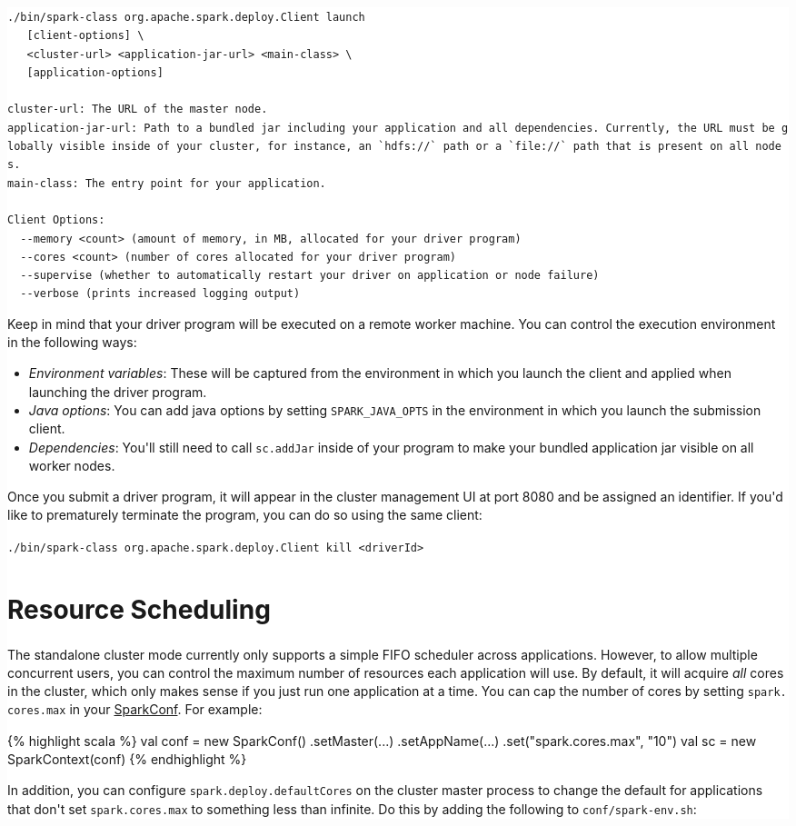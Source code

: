 
    ./bin/spark-class org.apache.spark.deploy.Client launch
       [client-options] \
       <cluster-url> <application-jar-url> <main-class> \
       [application-options]

    cluster-url: The URL of the master node.
    application-jar-url: Path to a bundled jar including your application and all dependencies. Currently, the URL must be globally visible inside of your cluster, for instance, an `hdfs://` path or a `file://` path that is present on all nodes. 
    main-class: The entry point for your application.

    Client Options:
      --memory <count> (amount of memory, in MB, allocated for your driver program)
      --cores <count> (number of cores allocated for your driver program)
      --supervise (whether to automatically restart your driver on application or node failure)
      --verbose (prints increased logging output)

Keep in mind that your driver program will be executed on a remote worker machine. You can control the execution environment in the following ways:

 * _Environment variables_: These will be captured from the environment in which you launch the client and applied when launching the driver program.
 * _Java options_: You can add java options by setting `SPARK_JAVA_OPTS` in the environment in which you launch the submission client.
 * _Dependencies_: You'll still need to call `sc.addJar` inside of your program to make your bundled application jar visible on all worker nodes.

Once you submit a driver program, it will appear in the cluster management UI at port 8080 and
be assigned an identifier. If you'd like to prematurely terminate the program, you can do so using
the same client:

    ./bin/spark-class org.apache.spark.deploy.Client kill <driverId>

# Resource Scheduling

The standalone cluster mode currently only supports a simple FIFO scheduler across applications.
However, to allow multiple concurrent users, you can control the maximum number of resources each
application will use.
By default, it will acquire *all* cores in the cluster, which only makes sense if you just run one
application at a time. You can cap the number of cores by setting `spark.cores.max` in your
[SparkConf](configuration.html#spark-properties). For example:

{% highlight scala %}
val conf = new SparkConf()
             .setMaster(...)
             .setAppName(...)
             .set("spark.cores.max", "10")
val sc = new SparkContext(conf)
{% endhighlight %}

In addition, you can configure `spark.deploy.defaultCores` on the cluster master process to change the
default for applications that don't set `spark.cores.max` to something less than infinite.
Do this by adding the following to `conf/spark-env.sh`:
